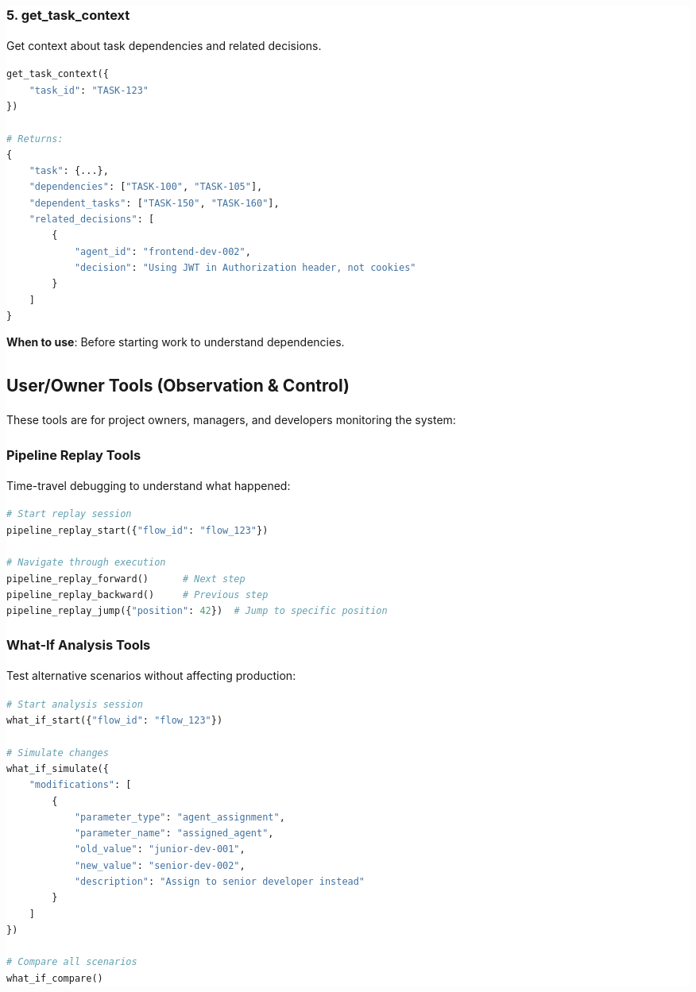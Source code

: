 ### 5. get_task_context
Get context about task dependencies and related decisions.

```python
get_task_context({
    "task_id": "TASK-123"
})

# Returns:
{
    "task": {...},
    "dependencies": ["TASK-100", "TASK-105"],
    "dependent_tasks": ["TASK-150", "TASK-160"],
    "related_decisions": [
        {
            "agent_id": "frontend-dev-002",
            "decision": "Using JWT in Authorization header, not cookies"
        }
    ]
}
```

**When to use**: Before starting work to understand dependencies.

## User/Owner Tools (Observation & Control)

These tools are for project owners, managers, and developers monitoring the system:

### Pipeline Replay Tools

Time-travel debugging to understand what happened:

```python
# Start replay session
pipeline_replay_start({"flow_id": "flow_123"})

# Navigate through execution
pipeline_replay_forward()      # Next step
pipeline_replay_backward()     # Previous step
pipeline_replay_jump({"position": 42})  # Jump to specific position
```

### What-If Analysis Tools

Test alternative scenarios without affecting production:

```python
# Start analysis session
what_if_start({"flow_id": "flow_123"})

# Simulate changes
what_if_simulate({
    "modifications": [
        {
            "parameter_type": "agent_assignment",
            "parameter_name": "assigned_agent",
            "old_value": "junior-dev-001",
            "new_value": "senior-dev-002",
            "description": "Assign to senior developer instead"
        }
    ]
})

# Compare all scenarios
what_if_compare()
```